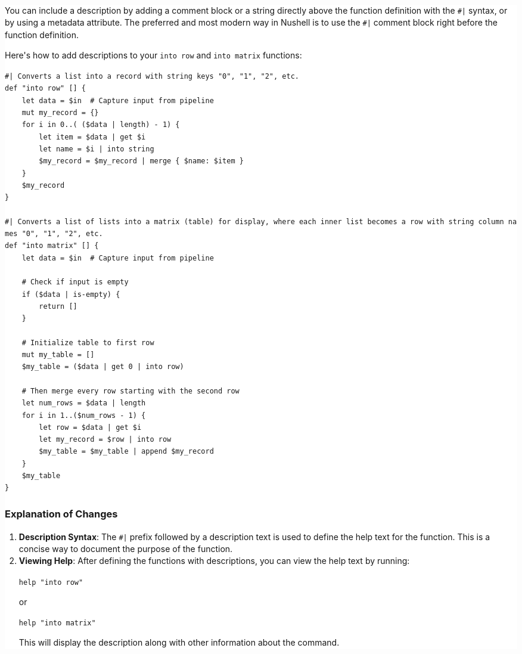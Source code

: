 You can include a description by adding a comment block or a string directly
above the function definition with the `#|` syntax, or by using a metadata
attribute. The preferred and most modern way in Nushell is to use the `#|`
comment block right before the function definition.

Here's how to add descriptions to your `into row` and `into matrix` functions:

```nu
#| Converts a list into a record with string keys "0", "1", "2", etc.
def "into row" [] {
    let data = $in  # Capture input from pipeline
    mut my_record = {}
    for i in 0..( ($data | length) - 1) {
        let item = $data | get $i
        let name = $i | into string
        $my_record = $my_record | merge { $name: $item }
    }
    $my_record
}

#| Converts a list of lists into a matrix (table) for display, where each inner list becomes a row with string column names "0", "1", "2", etc.
def "into matrix" [] {
    let data = $in  # Capture input from pipeline
    
    # Check if input is empty
    if ($data | is-empty) {
        return []
    }
    
    # Initialize table to first row
    mut my_table = []
    $my_table = ($data | get 0 | into row)

    # Then merge every row starting with the second row
    let num_rows = $data | length
    for i in 1..($num_rows - 1) {
        let row = $data | get $i
        let my_record = $row | into row
        $my_table = $my_table | append $my_record
    }
    $my_table
}
```

### Explanation of Changes

1. **Description Syntax**: The `#|` prefix followed by a description text is
   used to define the help text for the function. This is a concise way to
   document the purpose of the function.
2. **Viewing Help**: After defining the functions with descriptions, you can
   view the help text by running:
   ```nu
   help "into row"
   ```
   or
   ```nu
   help "into matrix"
   ```
   This will display the description along with other information about the
   command.
